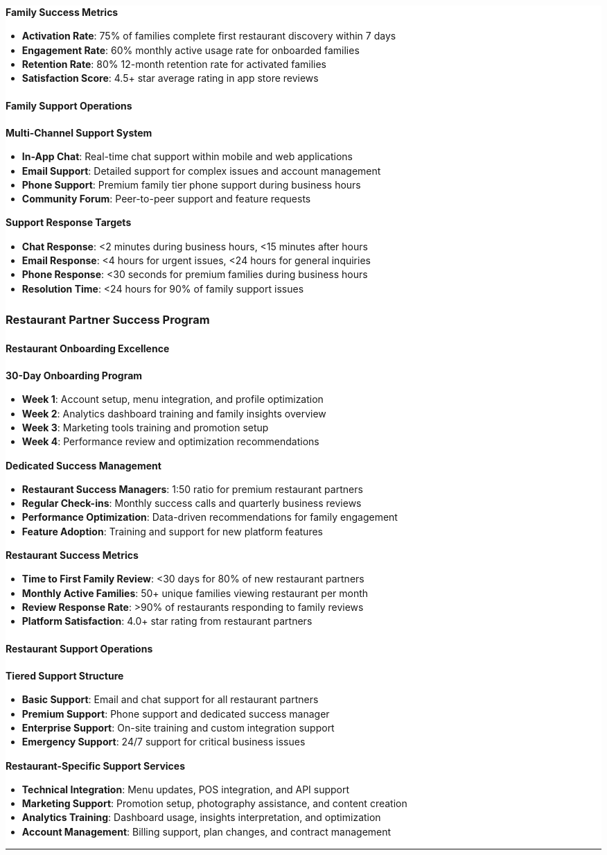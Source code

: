 **Family Success Metrics**
- **Activation Rate**: 75% of families complete first restaurant discovery within 7 days
- **Engagement Rate**: 60% monthly active usage rate for onboarded families
- **Retention Rate**: 80% 12-month retention rate for activated families
- **Satisfaction Score**: 4.5+ star average rating in app store reviews

#### Family Support Operations

**Multi-Channel Support System**
- **In-App Chat**: Real-time chat support within mobile and web applications
- **Email Support**: Detailed support for complex issues and account management
- **Phone Support**: Premium family tier phone support during business hours
- **Community Forum**: Peer-to-peer support and feature requests

**Support Response Targets**
- **Chat Response**: <2 minutes during business hours, <15 minutes after hours
- **Email Response**: <4 hours for urgent issues, <24 hours for general inquiries
- **Phone Response**: <30 seconds for premium families during business hours
- **Resolution Time**: <24 hours for 90% of family support issues

### Restaurant Partner Success Program

#### Restaurant Onboarding Excellence

**30-Day Onboarding Program**
- **Week 1**: Account setup, menu integration, and profile optimization
- **Week 2**: Analytics dashboard training and family insights overview
- **Week 3**: Marketing tools training and promotion setup
- **Week 4**: Performance review and optimization recommendations

**Dedicated Success Management**
- **Restaurant Success Managers**: 1:50 ratio for premium restaurant partners
- **Regular Check-ins**: Monthly success calls and quarterly business reviews
- **Performance Optimization**: Data-driven recommendations for family engagement
- **Feature Adoption**: Training and support for new platform features

**Restaurant Success Metrics**
- **Time to First Family Review**: <30 days for 80% of new restaurant partners
- **Monthly Active Families**: 50+ unique families viewing restaurant per month
- **Review Response Rate**: >90% of restaurants responding to family reviews
- **Platform Satisfaction**: 4.0+ star rating from restaurant partners

#### Restaurant Support Operations

**Tiered Support Structure**
- **Basic Support**: Email and chat support for all restaurant partners
- **Premium Support**: Phone support and dedicated success manager
- **Enterprise Support**: On-site training and custom integration support
- **Emergency Support**: 24/7 support for critical business issues

**Restaurant-Specific Support Services**
- **Technical Integration**: Menu updates, POS integration, and API support
- **Marketing Support**: Promotion setup, photography assistance, and content creation
- **Analytics Training**: Dashboard usage, insights interpretation, and optimization
- **Account Management**: Billing support, plan changes, and contract management

---